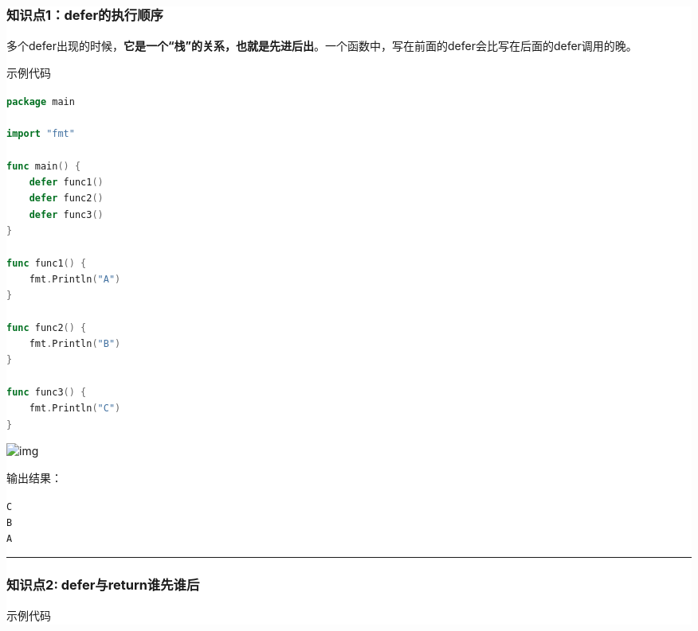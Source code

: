 ### 知识点1：defer的执行顺序



多个defer出现的时候，**它是一个“栈”的关系，也就是先进后出**。一个函数中，写在前面的defer会比写在后面的defer调用的晚。



示例代码



```go
package main

import "fmt"

func main() {
    defer func1()
    defer func2()
    defer func3()
}

func func1() {
    fmt.Println("A")
}

func func2() {
    fmt.Println("B")
}

func func3() {
    fmt.Println("C")
}
```





![img](7、Golang中的Defer必掌握的7知识点.assets/1651037338287-fd17c81d-a1ad-4bc7-ae7e-eec8a264af5f.jpeg)

输出结果：



```bash
C
B
A
```

------

### 知识点2: defer与return谁先谁后



示例代码
